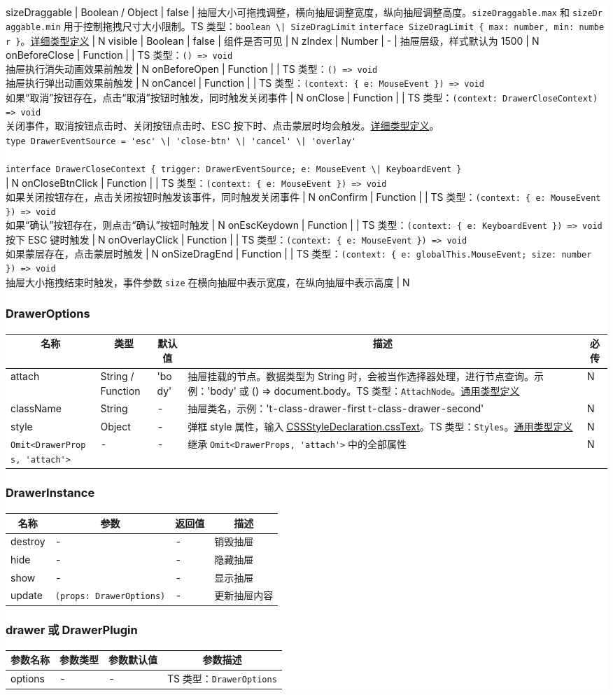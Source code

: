 sizeDraggable | Boolean / Object | false | 抽屉大小可拖拽调整，横向抽屉调整宽度，纵向抽屉调整高度。`sizeDraggable.max` 和 `sizeDraggable.min` 用于控制拖拽尺寸大小限制。TS 类型：`boolean \| SizeDragLimit` `interface SizeDragLimit { max: number, min: number }`。[详细类型定义](https://github.com/Tencent/tdesign-react/blob/develop/packages/components/drawer/type.ts) | N
visible | Boolean | false | 组件是否可见 | N
zIndex | Number | - | 抽屉层级，样式默认为 1500 | N
onBeforeClose | Function |  | TS 类型：`() => void`<br/>抽屉执行消失动画效果前触发 | N
onBeforeOpen | Function |  | TS 类型：`() => void`<br/>抽屉执行弹出动画效果前触发 | N
onCancel | Function |  | TS 类型：`(context: { e: MouseEvent }) => void`<br/>如果“取消”按钮存在，点击“取消”按钮时触发，同时触发关闭事件 | N
onClose | Function |  | TS 类型：`(context: DrawerCloseContext) => void`<br/>关闭事件，取消按钮点击时、关闭按钮点击时、ESC 按下时、点击蒙层时均会触发。[详细类型定义](https://github.com/Tencent/tdesign-react/blob/develop/packages/components/drawer/type.ts)。<br/>`type DrawerEventSource = 'esc' \| 'close-btn' \| 'cancel' \| 'overlay'`<br/><br/>`interface DrawerCloseContext { trigger: DrawerEventSource; e: MouseEvent \| KeyboardEvent }`<br/> | N
onCloseBtnClick | Function |  | TS 类型：`(context: { e: MouseEvent }) => void`<br/>如果关闭按钮存在，点击关闭按钮时触发该事件，同时触发关闭事件 | N
onConfirm | Function |  | TS 类型：`(context: { e: MouseEvent }) => void`<br/>如果“确认”按钮存在，则点击“确认”按钮时触发 | N
onEscKeydown | Function |  | TS 类型：`(context: { e: KeyboardEvent }) => void`<br/>按下 ESC 键时触发 | N
onOverlayClick | Function |  | TS 类型：`(context: { e: MouseEvent }) => void`<br/>如果蒙层存在，点击蒙层时触发 | N
onSizeDragEnd | Function |  | TS 类型：`(context: { e: globalThis.MouseEvent; size: number  }) => void`<br/>抽屉大小拖拽结束时触发，事件参数 `size` 在横向抽屉中表示宽度，在纵向抽屉中表示高度 | N

### DrawerOptions

名称 | 类型 | 默认值 | 描述 | 必传
-- | -- | -- | -- | --
attach | String / Function | 'body' | 抽屉挂载的节点。数据类型为 String 时，会被当作选择器处理，进行节点查询。示例：'body' 或 () => document.body。TS 类型：`AttachNode`。[通用类型定义](https://github.com/Tencent/tdesign-react/blob/develop/packages/components/common.ts) | N
className | String | - | 抽屉类名，示例：'t-class-drawer-first t-class-drawer-second' | N
style | Object | - | 弹框 style 属性，输入 [CSSStyleDeclaration.cssText](https://developer.mozilla.org/en-US/docs/Web/API/CSSStyleDeclaration/cssText)。TS 类型：`Styles`。[通用类型定义](https://github.com/Tencent/tdesign-react/blob/develop/packages/components/common.ts) | N
`Omit<DrawerProps, 'attach'>` | \- | - | 继承 `Omit<DrawerProps, 'attach'>` 中的全部属性 | N

### DrawerInstance

名称 | 参数 | 返回值 | 描述
-- | -- | -- | --
destroy | \- | \- | 销毁抽屉
hide | \- | \- | 隐藏抽屉
show | \- | \- | 显示抽屉
update | `(props: DrawerOptions)` | \- | 更新抽屉内容

### drawer 或 DrawerPlugin

参数名称 | 参数类型 | 参数默认值 | 参数描述
-- | -- | -- | --
options | \- | - | TS 类型：`DrawerOptions`
